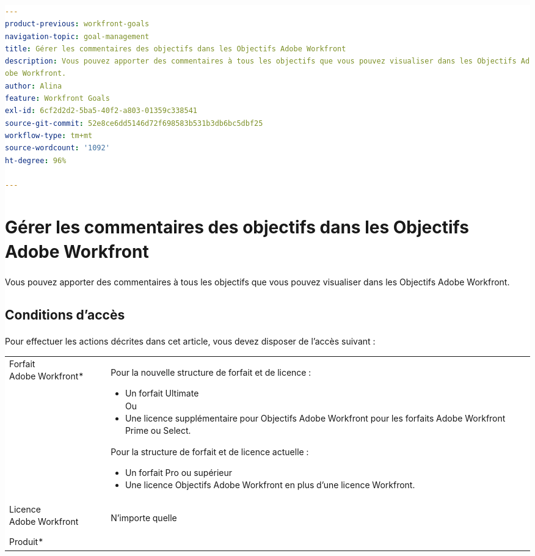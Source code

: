 ```yaml
---
product-previous: workfront-goals
navigation-topic: goal-management
title: Gérer les commentaires des objectifs dans les Objectifs Adobe Workfront
description: Vous pouvez apporter des commentaires à tous les objectifs que vous pouvez visualiser dans les Objectifs Adobe Workfront.
author: Alina
feature: Workfront Goals
exl-id: 6cf2d2d2-5ba5-40f2-a803-01359c338541
source-git-commit: 52e8ce6dd5146d72f698583b531b3db6bc5dbf25
workflow-type: tm+mt
source-wordcount: '1092'
ht-degree: 96%

---
```


# Gérer les commentaires des objectifs dans les Objectifs Adobe Workfront











Vous pouvez apporter des commentaires à tous les objectifs que vous pouvez visualiser dans les Objectifs Adobe Workfront.

## Conditions d’accès

Pour effectuer les actions décrites dans cet article, vous devez disposer de l’accès suivant :

<table style="table-layout:auto">
<col>
</col>
<col>
</col>
<tbody>
 <tr> 
   <td role="rowheader">Forfait Adobe Workfront*</td> 
   <td> 
   <p>Pour la nouvelle structure de forfait et de licence :
  <ul><li>Un forfait Ultimate </li>
  Ou
  <li>Une licence supplémentaire pour Objectifs Adobe Workfront pour les forfaits Adobe Workfront Prime ou Select. </li></ul> </p>
<p>Pour la structure de forfait et de licence actuelle : 
<ul><li> Un forfait Pro ou supérieur </li>
  <li>Une licence Objectifs Adobe Workfront en plus d’une licence Workfront.</li></ul></p>
   </td> 
  </tr>
 <tr>
 <td role="rowheader">Licence Adobe Workfront</td>
 <td>
 <p>N’importe quelle</td>
 </tr>
 <tr>
 <td role="rowheader">Produit*</td>
 <td>